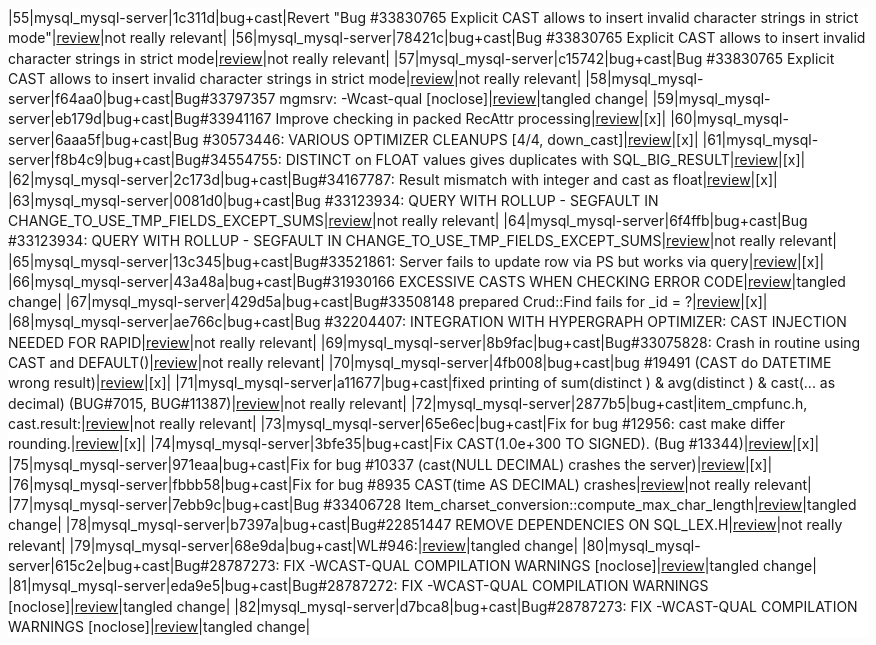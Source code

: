 |55|mysql_mysql-server|1c311d|bug+cast|Revert "Bug #33830765 Explicit CAST allows to insert invalid character strings in strict mode"|[review](https://github.com/mysql/mysql-server/commit/1c311d7b6b2a2e5296841cd88d2c5b3ed9ebb4c3)|not really relevant|
|56|mysql_mysql-server|78421c|bug+cast|Bug #33830765 Explicit CAST allows to insert invalid character strings in strict mode|[review](https://github.com/mysql/mysql-server/commit/78421c6b50a210271d8bd1d23aecb3a18b4bcb93)|not really relevant|
|57|mysql_mysql-server|c15742|bug+cast|Bug #33830765 Explicit CAST allows to insert invalid character strings in strict mode|[review](https://github.com/mysql/mysql-server/commit/c1574239a2027e90899631182f759ef7be3276ac)|not really relevant|
|58|mysql_mysql-server|f64aa0|bug+cast|Bug#33797357 mgmsrv: -Wcast-qual [noclose]|[review](https://github.com/mysql/mysql-server/commit/f64aa08eae87c13cbf8d375059ddd78a8711b986)|tangled change|
|59|mysql_mysql-server|eb179d|bug+cast|Bug#33941167 Improve checking in packed RecAttr processing|[review](https://github.com/mysql/mysql-server/commit/eb179dbdf42d00c38078b8872df66f001c79e0e6)|[x]| 
|60|mysql_mysql-server|6aaa5f|bug+cast|Bug #30573446: VARIOUS OPTIMIZER CLEANUPS [4/4, down_cast]|[review](https://github.com/mysql/mysql-server/commit/6aaa5f4f68ff6978b295df04ef00f474e8806cc8)|[x]| 
|61|mysql_mysql-server|f8b4c9|bug+cast|Bug#34554755: DISTINCT on FLOAT values gives duplicates with SQL_BIG_RESULT|[review](https://github.com/mysql/mysql-server/commit/f8b4c9997c0f8866204e8ed6dbed960a015068a5)|[x]| 
|62|mysql_mysql-server|2c173d|bug+cast|Bug#34167787: Result mismatch with integer and cast as float|[review](https://github.com/mysql/mysql-server/commit/2c173d2388800d80d532d4264332a7aa5539afac)|[x]| 
|63|mysql_mysql-server|0081d0|bug+cast|Bug #33123934: QUERY WITH ROLLUP - SEGFAULT IN CHANGE_TO_USE_TMP_FIELDS_EXCEPT_SUMS|[review](https://github.com/mysql/mysql-server/commit/0081d0d6cc31220b9cb595c0c7193310625a63cd)|not really relevant|
|64|mysql_mysql-server|6f4ffb|bug+cast|Bug #33123934: QUERY WITH ROLLUP - SEGFAULT IN CHANGE_TO_USE_TMP_FIELDS_EXCEPT_SUMS|[review](https://github.com/mysql/mysql-server/commit/6f4ffbbd48354d179d0836c825d65e07fef7a550)|not really relevant|
|65|mysql_mysql-server|13c345|bug+cast|Bug#33521861: Server fails to update row via PS but works via query|[review](https://github.com/mysql/mysql-server/commit/13c3458b08f2422642b7d7edc415eed77e94d47b)|[x]| 
|66|mysql_mysql-server|43a48a|bug+cast|Bug#31930166 EXCESSIVE CASTS WHEN CHECKING ERROR CODE|[review](https://github.com/mysql/mysql-server/commit/43a48aea8c86c031ca57e668968a675418773e94)|tangled change|
|67|mysql_mysql-server|429d5a|bug+cast|Bug#33508148 prepared Crud::Find fails for _id = ?|[review](https://github.com/mysql/mysql-server/commit/429d5a8169c69026c82de1082e6eee4fe7ac0cd8)|[x]| 
|68|mysql_mysql-server|ae766c|bug+cast|Bug #32204407: INTEGRATION WITH HYPERGRAPH OPTIMIZER: CAST INJECTION NEEDED FOR RAPID|[review](https://github.com/mysql/mysql-server/commit/ae766ce5109f468f2db01e6a52e27329dd10e739)|not really relevant|
|69|mysql_mysql-server|8b9fac|bug+cast|Bug#33075828: Crash in routine using CAST and DEFAULT()|[review](https://github.com/mysql/mysql-server/commit/8b9facb253e7c27ac644e2e46e06024241e34a13)|not really relevant|
|70|mysql_mysql-server|4fb008|bug+cast|bug #19491 (CAST do DATETIME wrong result)|[review](https://github.com/mysql/mysql-server/commit/4fb00857ca27d66fee465c85d882c7edf46ef828)|[x]|
|71|mysql_mysql-server|a11677|bug+cast|fixed printing of sum(distinct ) & avg(distinct )  & cast(... as decimal) (BUG#7015, BUG#11387)|[review](https://github.com/mysql/mysql-server/commit/a11677026f6aed1281e6fd7cdc9250bbe892132f)|not really relevant|
|72|mysql_mysql-server|2877b5|bug+cast|item_cmpfunc.h, cast.result:|[review](https://github.com/mysql/mysql-server/commit/2877b5ef64ed40ccfdaed3f743753d4348a7e814)|not really relevant|
|73|mysql_mysql-server|65e6ec|bug+cast|Fix for bug #12956: cast make differ rounding.|[review](https://github.com/mysql/mysql-server/commit/65e6ecb861c22a6a80c76457a0d340fcaf7f0d28)|[x]|
|74|mysql_mysql-server|3bfe35|bug+cast|Fix CAST(1.0e+300 TO SIGNED). (Bug #13344)|[review](https://github.com/mysql/mysql-server/commit/3bfe3579d4d58a33062f3c7053206d331df7659d)|[x]|
|75|mysql_mysql-server|971eaa|bug+cast|Fix for bug #10337 (cast(NULL DECIMAL) crashes the server)|[review](https://github.com/mysql/mysql-server/commit/971eaa189dc79a4f676d0418b2b122516054289e)|[x]|
|76|mysql_mysql-server|fbbb58|bug+cast|Fix for bug #8935 CAST(time AS DECIMAL) crashes|[review](https://github.com/mysql/mysql-server/commit/fbbb58c6aeaab9ac5983f5fc57204e0e74b5b954)|not really relevant|
|77|mysql_mysql-server|7ebb9c|bug+cast|Bug #33406728 Item_charset_conversion::compute_max_char_length|[review](https://github.com/mysql/mysql-server/commit/7ebb9cd8af6a0c932da58b4210d4ca6bd59b111e)|tangled change|
|78|mysql_mysql-server|b7397a|bug+cast|Bug#22851447 REMOVE DEPENDENCIES ON SQL_LEX.H|[review](https://github.com/mysql/mysql-server/commit/b7397a1f72bb89b01bf8e686de547895e00b687b)|not really relevant|
|79|mysql_mysql-server|68e9da|bug+cast|WL#946:|[review](https://github.com/mysql/mysql-server/commit/68e9da6f34470bfb2589a1f206cf144a09db88c4)|tangled change|
|80|mysql_mysql-server|615c2e|bug+cast|Bug#28787273: FIX -WCAST-QUAL COMPILATION WARNINGS [noclose]|[review](https://github.com/mysql/mysql-server/commit/615c2ef1dc2748f4118eb936a6374f65b6a5f351)|tangled change|
|81|mysql_mysql-server|eda9e5|bug+cast|Bug#28787272: FIX -WCAST-QUAL COMPILATION WARNINGS [noclose]|[review](https://github.com/mysql/mysql-server/commit/eda9e568cf9b3d93c0a7ea4bb8cc4caf4f3712b1)|tangled change|
|82|mysql_mysql-server|d7bca8|bug+cast|Bug#28787273: FIX -WCAST-QUAL COMPILATION WARNINGS [noclose]|[review](https://github.com/mysql/mysql-server/commit/d7bca85120f5180f97e57cdf866b769ead2de3b7)|tangled change|